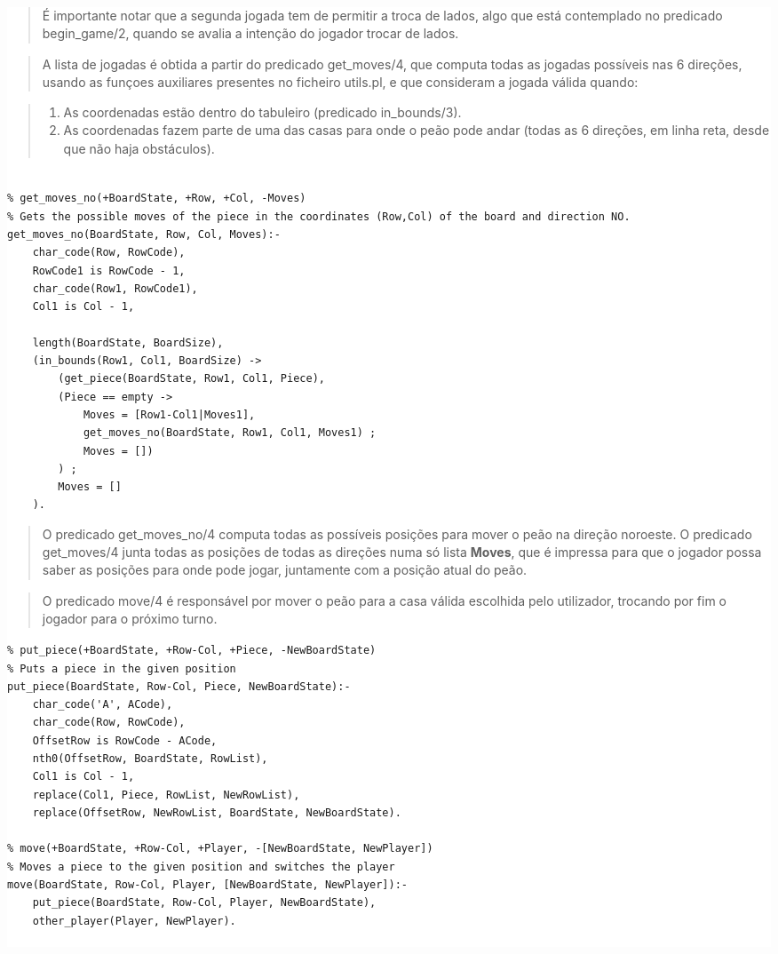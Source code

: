 > É importante notar que a segunda jogada tem de permitir a troca de lados, algo que está contemplado no predicado begin_game/2, quando se avalia a intenção do jogador trocar de lados.

> A lista de jogadas é obtida a partir do predicado get_moves/4, que computa todas as jogadas possíveis nas 6 direções, usando as funçoes auxiliares presentes no ficheiro utils.pl, e que consideram a jogada válida quando:

> 1. As coordenadas estão dentro do tabuleiro (predicado in_bounds/3).
> 2. As coordenadas fazem parte de uma das casas para onde o peão pode andar (todas as 6 direções, em linha reta, desde que não haja obstáculos).

```prolog!

% get_moves_no(+BoardState, +Row, +Col, -Moves)
% Gets the possible moves of the piece in the coordinates (Row,Col) of the board and direction NO.
get_moves_no(BoardState, Row, Col, Moves):-
    char_code(Row, RowCode),
    RowCode1 is RowCode - 1,
    char_code(Row1, RowCode1),
    Col1 is Col - 1,
    
    length(BoardState, BoardSize),
    (in_bounds(Row1, Col1, BoardSize) ->
        (get_piece(BoardState, Row1, Col1, Piece),
        (Piece == empty ->
            Moves = [Row1-Col1|Moves1],
            get_moves_no(BoardState, Row1, Col1, Moves1) ;
            Moves = [])
        ) ;
        Moves = []
    ).

```

> O predicado get_moves_no/4 computa todas as possíveis posições para mover o peão na direção noroeste. O predicado get_moves/4  junta todas as posições de todas as direções numa só lista **Moves**, que é impressa para que o jogador possa saber as posições para onde pode jogar, juntamente com a posição atual do peão.

> O predicado move/4 é responsável por mover o peão para a casa válida escolhida pelo utilizador, trocando por fim o jogador para o próximo turno.

```prolog!
% put_piece(+BoardState, +Row-Col, +Piece, -NewBoardState)
% Puts a piece in the given position
put_piece(BoardState, Row-Col, Piece, NewBoardState):-
    char_code('A', ACode),
    char_code(Row, RowCode),
    OffsetRow is RowCode - ACode,
    nth0(OffsetRow, BoardState, RowList),
    Col1 is Col - 1,
    replace(Col1, Piece, RowList, NewRowList),
    replace(OffsetRow, NewRowList, BoardState, NewBoardState).

% move(+BoardState, +Row-Col, +Player, -[NewBoardState, NewPlayer])
% Moves a piece to the given position and switches the player
move(BoardState, Row-Col, Player, [NewBoardState, NewPlayer]):-
    put_piece(BoardState, Row-Col, Player, NewBoardState),
    other_player(Player, NewPlayer).
    
```
